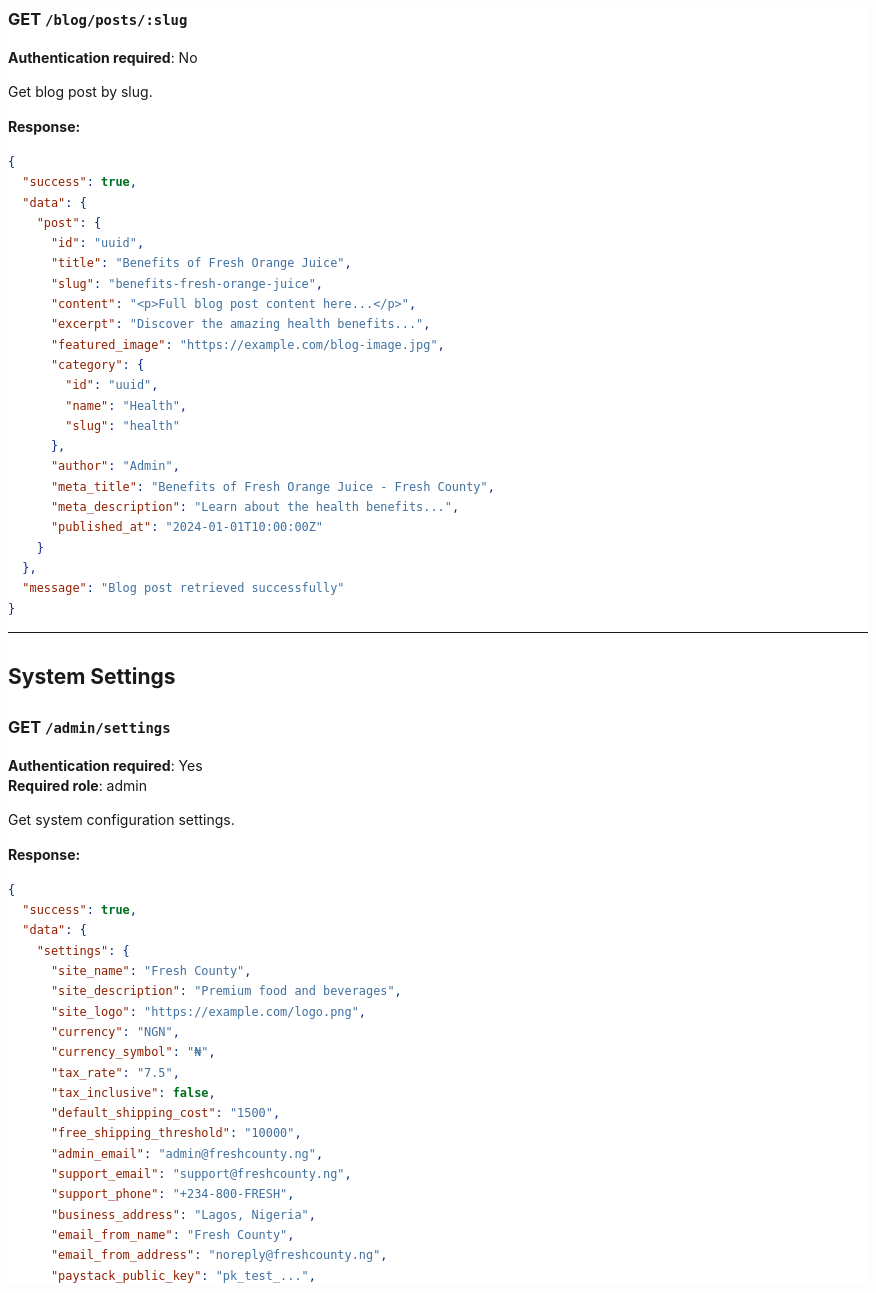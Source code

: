 
### GET `/blog/posts/:slug`
**Authentication required**: No

Get blog post by slug.

**Response:**
```json
{
  "success": true,
  "data": {
    "post": {
      "id": "uuid",
      "title": "Benefits of Fresh Orange Juice",
      "slug": "benefits-fresh-orange-juice",
      "content": "<p>Full blog post content here...</p>",
      "excerpt": "Discover the amazing health benefits...",
      "featured_image": "https://example.com/blog-image.jpg",
      "category": {
        "id": "uuid",
        "name": "Health",
        "slug": "health"
      },
      "author": "Admin",
      "meta_title": "Benefits of Fresh Orange Juice - Fresh County",
      "meta_description": "Learn about the health benefits...",
      "published_at": "2024-01-01T10:00:00Z"
    }
  },
  "message": "Blog post retrieved successfully"
}
```

---

## System Settings

### GET `/admin/settings`
**Authentication required**: Yes  
**Required role**: admin

Get system configuration settings.

**Response:**
```json
{
  "success": true,
  "data": {
    "settings": {
      "site_name": "Fresh County",
      "site_description": "Premium food and beverages",
      "site_logo": "https://example.com/logo.png",
      "currency": "NGN",
      "currency_symbol": "₦",
      "tax_rate": "7.5",
      "tax_inclusive": false,
      "default_shipping_cost": "1500",
      "free_shipping_threshold": "10000",
      "admin_email": "admin@freshcounty.ng",
      "support_email": "support@freshcounty.ng",
      "support_phone": "+234-800-FRESH",
      "business_address": "Lagos, Nigeria",
      "email_from_name": "Fresh County",
      "email_from_address": "noreply@freshcounty.ng",
      "paystack_public_key": "pk_test_...",
```
